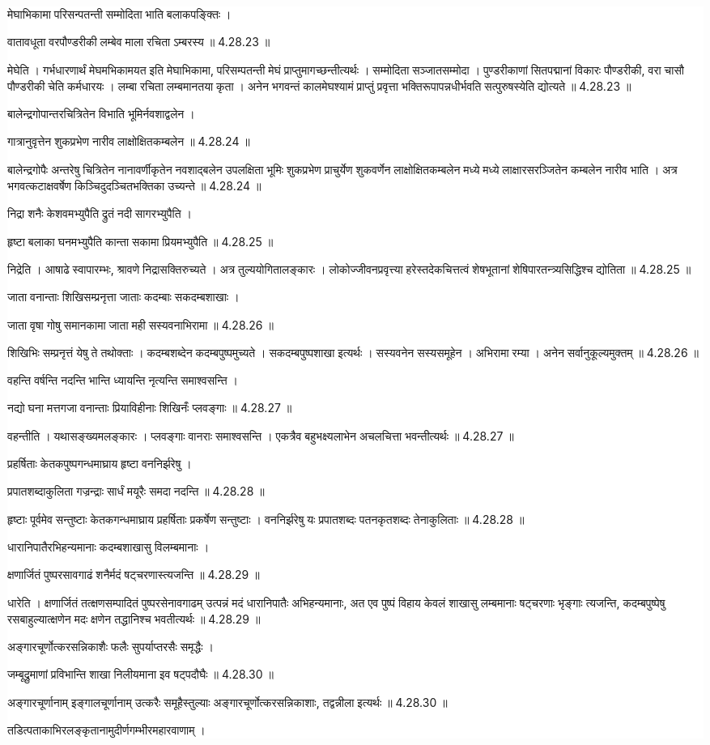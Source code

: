 मेघाभिकामा परिसन्पतन्ती सम्मोदिता भाति बलाकपङ्क्तिः ।

वातावधूता वरपौण्डरीकी लम्बेव माला रचिता ऽम्बरस्य ॥ 4.28.23 ॥

मेघेति । गर्भधारणार्थं मेघमभिकामयत इति मेघाभिकामा, परिसम्पतन्ती मेघं प्राप्तुमागच्छन्तीत्यर्थः । सम्मोदिता सञ्जातसम्मोदा । पुण्डरीकाणां सितपद्मानां विकारः पौण्डरीकी, वरा चासौ पौण्डरीकी चेति कर्मधारयः । लम्बा रचिता लम्बमानतया कृता । अनेन भगवन्तं कालमेघश्यामं प्राप्तुं प्रवृत्ता भक्तिरूपापन्नधीर्भवति सत्पुरुषस्येति द्योत्यते ॥ 4.28.23 ॥

बालेन्द्रगोपान्तरचित्रितेन विभाति भूमिर्नवशाद्वलेन ।

गात्रानुवृत्तेन शुकप्रभेण नारीव लाक्षोक्षितकम्बलेन ॥ 4.28.24 ॥

बालेन्द्रगोपैः अन्तरेषु चित्रितेन नानावर्णीकृतेन नवशाद्बलेन उपलक्षिता भूमिः शुकप्रभेण प्राचुर्येण शुकवर्णेन लाक्षोक्षितकम्बलेन मध्ये मध्ये लाक्षारसरञ्जितेन कम्बलेन नारीव भाति । अत्र भगवत्कटाक्षवर्षेण किञ्चिदुदञ्चितभक्तिका उच्यन्ते ॥ 4.28.24 ॥

निद्रा शनैः केशवमभ्युपैति द्रुतं नदी सागरभ्युपैति ।

हृष्टा बलाका घनमभ्युपैति कान्ता सकामा प्रियमभ्युपैति ॥ 4.28.25 ॥

निद्रेति । आषाढे स्वापारम्भः, श्रावणे निद्रासक्तिरुच्यते । अत्र तुल्ययोगितालङ्कारः । लोकोज्जीवनप्रवृत्त्या हरेस्तदेकचित्तत्वं शेषभूतानां शेषिपारतन्त्र्यसिद्धिश्च द्योतिता ॥ 4.28.25 ॥

जाता वनान्ताः शिखिसम्प्रनृत्ता जाताः कदम्बाः सकदम्बशाखाः ।

जाता वृषा गोषु समानकामा जाता मही सस्यवनाभिरामा ॥ 4.28.26 ॥

शिखिभिः सम्प्रनृत्तं येषु ते तथोक्ताः । कदम्बशब्देन कदम्बपुष्पमुच्यते । सकदम्बपुष्पशाखा इत्यर्थः । सस्यवनेन सस्यसमूहेन । अभिरामा रम्या । अनेन सर्वानुकूल्यमुक्तम् ॥ 4.28.26 ॥

वहन्ति वर्षन्ति नदन्ति भान्ति ध्यायन्ति नृत्यन्ति समाश्वसन्ति ।

नद्यो घना मत्तगजा वनान्ताः प्रियाविहीनाः शिखिनःऀ प्लवङ्गाः ॥ 4.28.27 ॥

वहन्तीति । यथासङ्ख्यमलङ्कारः । प्लवङ्गाः वानराः समाश्वसन्ति । एकत्रैव बहुभक्ष्यलाभेन अचलचित्ता भवन्तीत्यर्थः ॥ 4.28.27 ॥

प्रहर्षिताः केतकपुष्पगन्धमाघ्राय हृष्टा वननिर्झरेषु ।

प्रपातशब्दाकुलिता गज्रन्द्राः सार्धं मयूरैः समदा नदन्ति ॥ 4.28.28 ॥

हृष्टाः पूर्वमेव सन्तुष्टाः केतकगन्धमाघ्राय प्रहर्षिताः प्रकर्षेण सन्तुष्टाः । वननिर्झरेषु यः प्रपातशब्दः पतनकृतशब्दः तेनाकुलिताः ॥ 4.28.28 ॥

धारानिपातैरभिहन्यमानाः कदम्बशाखासु विलम्बमानाः ।

क्षणार्जितं पुष्परसावगाढं शनैर्मदं षट्चरणास्त्यजन्ति ॥ 4.28.29 ॥

धारेति । क्षणार्जितं तत्क्षणसम्पादितं पुष्परसेनावगाढम् उत्पन्नं मदं धारानिपातैः अभिहन्यमानाः, अत एव पुष्पं विहाय केवलं शाखासु लम्बमानाः षट्चरणाः भृङ्गाः त्यजन्ति, कदम्बपुष्पेषु रसबाहुल्यात्क्षणेन मदः क्षणेन तद्धानिश्च भवतीत्यर्थः ॥ 4.28.29 ॥

अङ्गारचूर्णोत्करसन्निकाशैः फलैः सुपर्याप्तरसैः समृद्धैः ।

जम्बूद्रुमाणां प्रविभान्ति शाखा निलीयमाना इव षट्पदौघैः ॥ 4.28.30 ॥

अङ्गारचूर्णानाम् इङ्गालचूर्णानाम् उत्करैः समूहैस्तुल्याः अङ्गारचूर्णोत्करसन्निकाशाः, तद्वन्नीला इत्यर्थः ॥ 4.28.30 ॥

तडित्पताकाभिरलङ्कृतानामुदीर्णगम्भीरमहारवाणाम् ।
